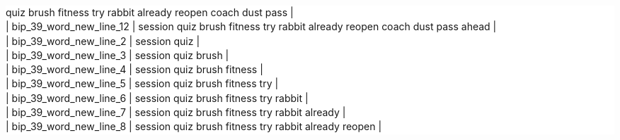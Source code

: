 quiz
brush
fitness
try
rabbit
already
reopen
coach
dust
pass |  
| bip_39_word_new_line_12 | session
quiz
brush
fitness
try
rabbit
already
reopen
coach
dust
pass
ahead |  
| bip_39_word_new_line_2 | session
quiz |  
| bip_39_word_new_line_3 | session
quiz
brush |  
| bip_39_word_new_line_4 | session
quiz
brush
fitness |  
| bip_39_word_new_line_5 | session
quiz
brush
fitness
try |  
| bip_39_word_new_line_6 | session
quiz
brush
fitness
try
rabbit |  
| bip_39_word_new_line_7 | session
quiz
brush
fitness
try
rabbit
already |  
| bip_39_word_new_line_8 | session
quiz
brush
fitness
try
rabbit
already
reopen |  